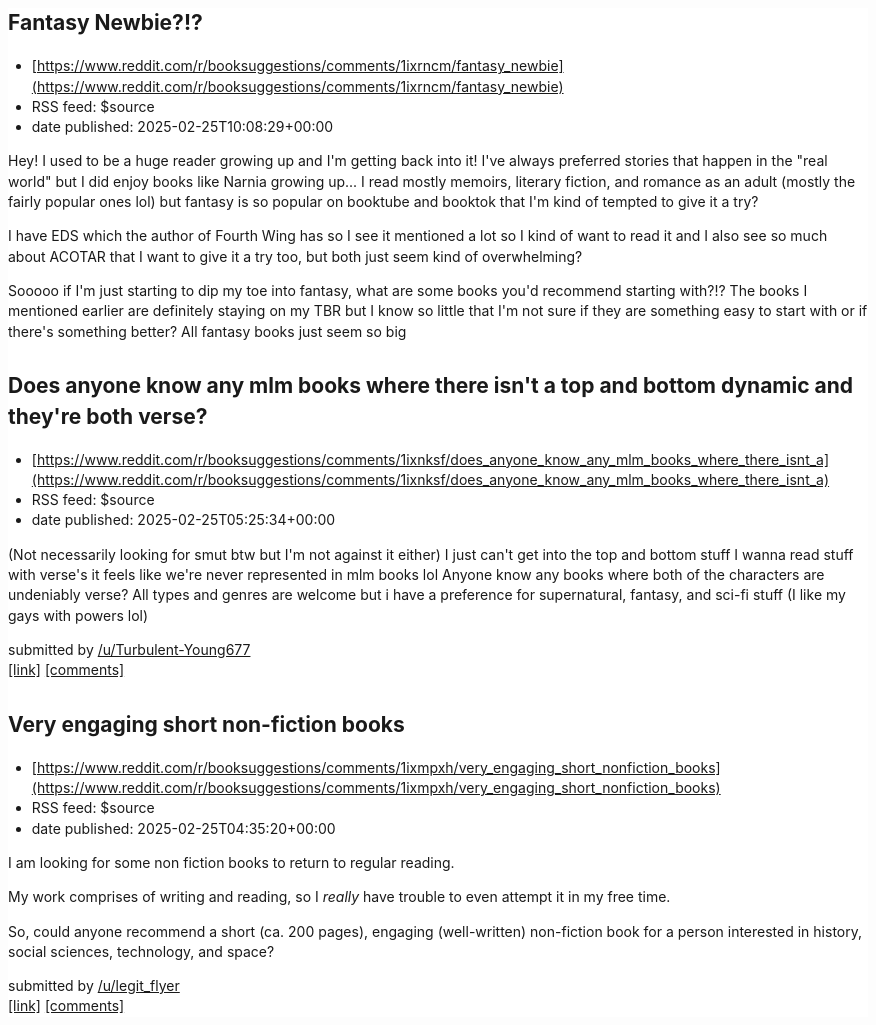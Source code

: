 ## Fantasy Newbie?!?
 - [https://www.reddit.com/r/booksuggestions/comments/1ixrncm/fantasy_newbie](https://www.reddit.com/r/booksuggestions/comments/1ixrncm/fantasy_newbie)
 - RSS feed: $source
 - date published: 2025-02-25T10:08:29+00:00

<div class="md"><p>Hey! I used to be a huge reader growing up and I&#39;m getting back into it! I&#39;ve always preferred stories that happen in the &quot;real world&quot; but I did enjoy books like Narnia growing up... I read mostly memoirs, literary fiction, and romance as an adult (mostly the fairly popular ones lol) but fantasy is so popular on booktube and booktok that I&#39;m kind of tempted to give it a try?</p> <p>I have EDS which the author of Fourth Wing has so I see it mentioned a lot so I kind of want to read it and I also see so much about ACOTAR that I want to give it a try too, but both just seem kind of overwhelming?</p> <p>Sooooo if I&#39;m just starting to dip my toe into fantasy, what are some books you&#39;d recommend starting with?!? The books I mentioned earlier are definitely staying on my TBR but I know so little that I&#39;m not sure if they are something easy to start with or if there&#39;s something better? All fantasy books just seem so big 

## Does anyone know any mlm books where there isn't a top and bottom dynamic and they're both verse?
 - [https://www.reddit.com/r/booksuggestions/comments/1ixnksf/does_anyone_know_any_mlm_books_where_there_isnt_a](https://www.reddit.com/r/booksuggestions/comments/1ixnksf/does_anyone_know_any_mlm_books_where_there_isnt_a)
 - RSS feed: $source
 - date published: 2025-02-25T05:25:34+00:00

<div class="md"><p>(Not necessarily looking for smut btw but I&#39;m not against it either) I just can&#39;t get into the top and bottom stuff I wanna read stuff with verse&#39;s it feels like we&#39;re never represented in mlm books lol Anyone know any books where both of the characters are undeniably verse? All types and genres are welcome but i have a preference for supernatural, fantasy, and sci-fi stuff (I like my gays with powers lol)</p> </div> &#32; submitted by &#32; <a href="https://www.reddit.com/user/Turbulent-Young677"> /u/Turbulent-Young677 </a> <br/> <span><a href="https://www.reddit.com/r/booksuggestions/comments/1ixnksf/does_anyone_know_any_mlm_books_where_there_isnt_a/">[link]</a></span> &#32; <span><a href="https://www.reddit.com/r/booksuggestions/comments/1ixnksf/does_anyone_know_any_mlm_books_where_there_isnt_a/">[comments]</a></span>

## Very engaging short non-fiction books
 - [https://www.reddit.com/r/booksuggestions/comments/1ixmpxh/very_engaging_short_nonfiction_books](https://www.reddit.com/r/booksuggestions/comments/1ixmpxh/very_engaging_short_nonfiction_books)
 - RSS feed: $source
 - date published: 2025-02-25T04:35:20+00:00

<div class="md"><p>I am looking for some non fiction books to return to regular reading. </p> <p>My work comprises of writing and reading, so I <em>really</em> have trouble to even attempt it in my free time.</p> <p>So, could anyone recommend a short (ca. 200 pages), engaging (well-written) non-fiction book for a person interested in history, social sciences, technology, and space?</p> </div> &#32; submitted by &#32; <a href="https://www.reddit.com/user/legit_flyer"> /u/legit_flyer </a> <br/> <span><a href="https://www.reddit.com/r/booksuggestions/comments/1ixmpxh/very_engaging_short_nonfiction_books/">[link]</a></span> &#32; <span><a href="https://www.reddit.com/r/booksuggestions/comments/1ixmpxh/very_engaging_short_nonfiction_books/">[comments]</a></span>

